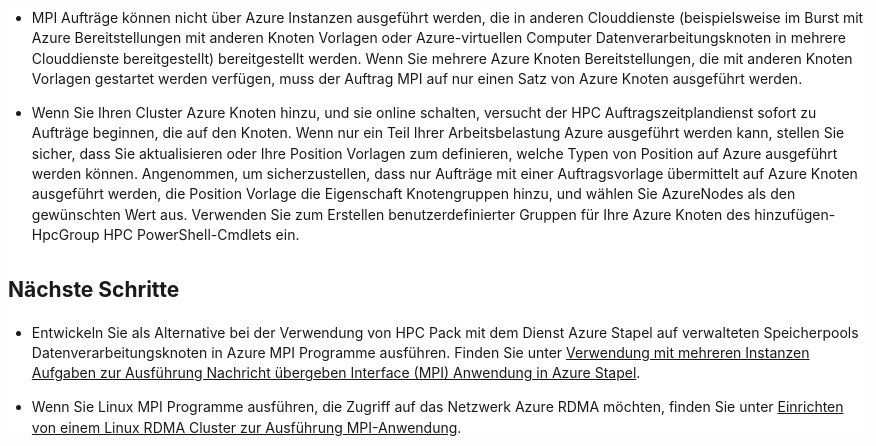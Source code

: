 
* MPI Aufträge können nicht über Azure Instanzen ausgeführt werden, die in anderen Clouddienste (beispielsweise im Burst mit Azure Bereitstellungen mit anderen Knoten Vorlagen oder Azure-virtuellen Computer Datenverarbeitungsknoten in mehrere Clouddienste bereitgestellt) bereitgestellt werden. Wenn Sie mehrere Azure Knoten Bereitstellungen, die mit anderen Knoten Vorlagen gestartet werden verfügen, muss der Auftrag MPI auf nur einen Satz von Azure Knoten ausgeführt werden.


* Wenn Sie Ihren Cluster Azure Knoten hinzu, und sie online schalten, versucht der HPC Auftragszeitplandienst sofort zu Aufträge beginnen, die auf den Knoten. Wenn nur ein Teil Ihrer Arbeitsbelastung Azure ausgeführt werden kann, stellen Sie sicher, dass Sie aktualisieren oder Ihre Position Vorlagen zum definieren, welche Typen von Position auf Azure ausgeführt werden können. Angenommen, um sicherzustellen, dass nur Aufträge mit einer Auftragsvorlage übermittelt auf Azure Knoten ausgeführt werden, die Position Vorlage die Eigenschaft Knotengruppen hinzu, und wählen Sie AzureNodes als den gewünschten Wert aus. Verwenden Sie zum Erstellen benutzerdefinierter Gruppen für Ihre Azure Knoten des hinzufügen-HpcGroup HPC PowerShell-Cmdlets ein.


## <a name="next-steps"></a>Nächste Schritte

* Entwickeln Sie als Alternative bei der Verwendung von HPC Pack mit dem Dienst Azure Stapel auf verwalteten Speicherpools Datenverarbeitungsknoten in Azure MPI Programme ausführen. Finden Sie unter [Verwendung mit mehreren Instanzen Aufgaben zur Ausführung Nachricht übergeben Interface (MPI) Anwendung in Azure Stapel](../batch/batch-mpi.md).

* Wenn Sie Linux MPI Programme ausführen, die Zugriff auf das Netzwerk Azure RDMA möchten, finden Sie unter [Einrichten von einem Linux RDMA Cluster zur Ausführung MPI-Anwendung](virtual-machines-linux-classic-rdma-cluster.md).


[burst]: ./media/virtual-machines-windows-classic-hpcpack-rdma-cluster/burst.png
[iaas]: ./media/virtual-machines-windows-classic-hpcpack-rdma-cluster/iaas.png
[pingpong1]: ./media/virtual-machines-windows-classic-hpcpack-rdma-cluster/pingpong1.png
[pingpong2]: ./media/virtual-machines-windows-classic-hpcpack-rdma-cluster/pingpong2.png